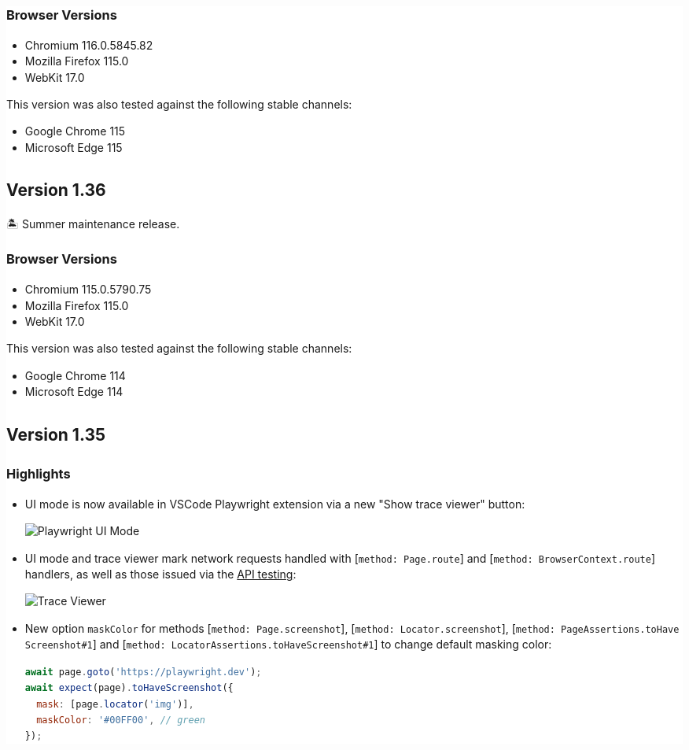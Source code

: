 ### Browser Versions

* Chromium 116.0.5845.82
* Mozilla Firefox 115.0
* WebKit 17.0

This version was also tested against the following stable channels:

* Google Chrome 115
* Microsoft Edge 115

## Version 1.36

🏝️ Summer maintenance release.

### Browser Versions

* Chromium 115.0.5790.75
* Mozilla Firefox 115.0
* WebKit 17.0

This version was also tested against the following stable channels:

* Google Chrome 114
* Microsoft Edge 114

## Version 1.35

<LiteYouTube
  id="pJiirfyJwcA"
  title="Playwright 1.35"
/>

### Highlights

* UI mode is now available in VSCode Playwright extension via a new "Show trace viewer" button:

  ![Playwright UI Mode](https://github.com/microsoft/playwright/assets/746130/13094128-259b-477a-8bbb-c1181178e8a2)

* UI mode and trace viewer mark network requests handled with [`method: Page.route`] and [`method: BrowserContext.route`] handlers, as well as those issued via the [API testing](./api-testing):

  ![Trace Viewer](https://github.com/microsoft/playwright/assets/746130/0df2d4b6-faa3-465c-aff3-c435b430bfe1)

* New option `maskColor` for methods [`method: Page.screenshot`], [`method: Locator.screenshot`], [`method: PageAssertions.toHaveScreenshot#1`] and [`method: LocatorAssertions.toHaveScreenshot#1`] to change default masking color:
  ```js
  await page.goto('https://playwright.dev');
  await expect(page).toHaveScreenshot({
    mask: [page.locator('img')],
    maskColor: '#00FF00', // green
  });
  ```
